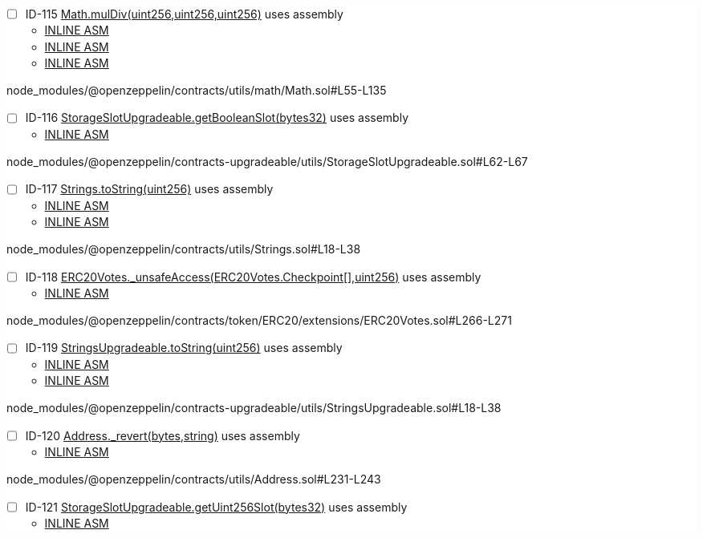 
 - [ ] ID-115
[Math.mulDiv(uint256,uint256,uint256)](node_modules/@openzeppelin/contracts/utils/math/Math.sol#L55-L135) uses assembly
	- [INLINE ASM](node_modules/@openzeppelin/contracts/utils/math/Math.sol#L66-L70)
	- [INLINE ASM](node_modules/@openzeppelin/contracts/utils/math/Math.sol#L86-L93)
	- [INLINE ASM](node_modules/@openzeppelin/contracts/utils/math/Math.sol#L100-L109)

node_modules/@openzeppelin/contracts/utils/math/Math.sol#L55-L135


 - [ ] ID-116
[StorageSlotUpgradeable.getBooleanSlot(bytes32)](node_modules/@openzeppelin/contracts-upgradeable/utils/StorageSlotUpgradeable.sol#L62-L67) uses assembly
	- [INLINE ASM](node_modules/@openzeppelin/contracts-upgradeable/utils/StorageSlotUpgradeable.sol#L64-L66)

node_modules/@openzeppelin/contracts-upgradeable/utils/StorageSlotUpgradeable.sol#L62-L67


 - [ ] ID-117
[Strings.toString(uint256)](node_modules/@openzeppelin/contracts/utils/Strings.sol#L18-L38) uses assembly
	- [INLINE ASM](node_modules/@openzeppelin/contracts/utils/Strings.sol#L24-L26)
	- [INLINE ASM](node_modules/@openzeppelin/contracts/utils/Strings.sol#L30-L32)

node_modules/@openzeppelin/contracts/utils/Strings.sol#L18-L38


 - [ ] ID-118
[ERC20Votes._unsafeAccess(ERC20Votes.Checkpoint[],uint256)](node_modules/@openzeppelin/contracts/token/ERC20/extensions/ERC20Votes.sol#L266-L271) uses assembly
	- [INLINE ASM](node_modules/@openzeppelin/contracts/token/ERC20/extensions/ERC20Votes.sol#L267-L270)

node_modules/@openzeppelin/contracts/token/ERC20/extensions/ERC20Votes.sol#L266-L271


 - [ ] ID-119
[StringsUpgradeable.toString(uint256)](node_modules/@openzeppelin/contracts-upgradeable/utils/StringsUpgradeable.sol#L18-L38) uses assembly
	- [INLINE ASM](node_modules/@openzeppelin/contracts-upgradeable/utils/StringsUpgradeable.sol#L24-L26)
	- [INLINE ASM](node_modules/@openzeppelin/contracts-upgradeable/utils/StringsUpgradeable.sol#L30-L32)

node_modules/@openzeppelin/contracts-upgradeable/utils/StringsUpgradeable.sol#L18-L38


 - [ ] ID-120
[Address._revert(bytes,string)](node_modules/@openzeppelin/contracts/utils/Address.sol#L231-L243) uses assembly
	- [INLINE ASM](node_modules/@openzeppelin/contracts/utils/Address.sol#L236-L239)

node_modules/@openzeppelin/contracts/utils/Address.sol#L231-L243


 - [ ] ID-121
[StorageSlotUpgradeable.getUint256Slot(bytes32)](node_modules/@openzeppelin/contracts-upgradeable/utils/StorageSlotUpgradeable.sol#L82-L87) uses assembly
	- [INLINE ASM](node_modules/@openzeppelin/contracts-upgradeable/utils/StorageSlotUpgradeable.sol#L84-L86)
